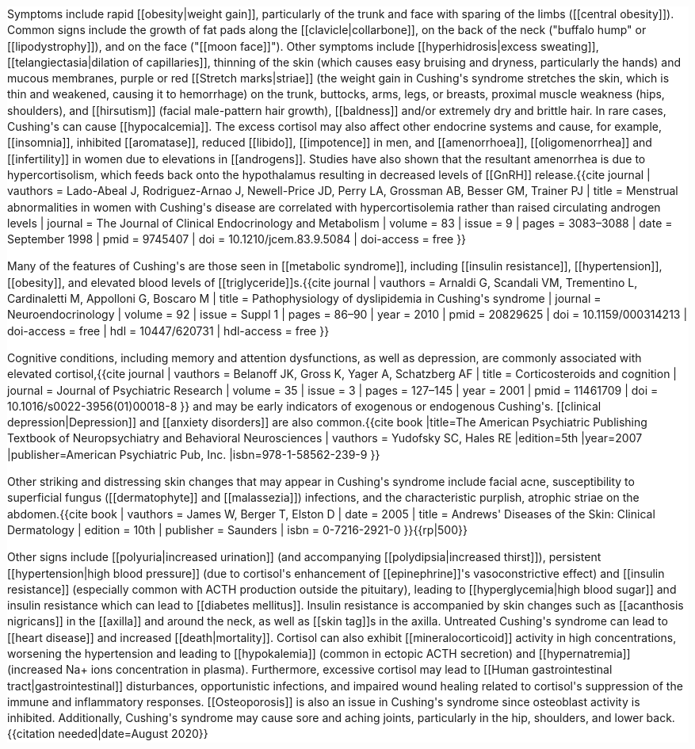 Symptoms include rapid [[obesity|weight gain]], particularly of the trunk and face with sparing of the limbs ([[central obesity]]). Common signs include the growth of fat pads along the [[clavicle|collarbone]], on the back of the neck ("buffalo hump" or [[lipodystrophy]]), and on the face ("[[moon face]]"). Other symptoms include [[hyperhidrosis|excess sweating]], [[telangiectasia|dilation of capillaries]], thinning of the skin (which causes easy bruising and dryness, particularly the hands) and mucous membranes, purple or red [[Stretch marks|striae]] (the weight gain in Cushing's syndrome stretches the skin, which is thin and weakened, causing it to hemorrhage) on the trunk, buttocks, arms, legs, or breasts, proximal muscle weakness (hips, shoulders), and [[hirsutism]] (facial male-pattern hair growth), [[baldness]] and/or extremely dry and brittle hair. In rare cases, Cushing's can cause [[hypocalcemia]]. The excess cortisol may also affect other endocrine systems and cause, for example, [[insomnia]], inhibited [[aromatase]], reduced [[libido]], [[impotence]] in men, and [[amenorrhoea]], [[oligomenorrhea]] and [[infertility]] in women due to elevations in [[androgens]]. Studies have also shown that the resultant amenorrhea is due to hypercortisolism, which feeds back onto the hypothalamus resulting in decreased levels of [[GnRH]] release.<ref name="pmid9745407">{{cite journal | vauthors = Lado-Abeal J, Rodriguez-Arnao J, Newell-Price JD, Perry LA, Grossman AB, Besser GM, Trainer PJ | title = Menstrual abnormalities in women with Cushing's disease are correlated with hypercortisolemia rather than raised circulating androgen levels | journal = The Journal of Clinical Endocrinology and Metabolism | volume = 83 | issue = 9 | pages = 3083–3088 | date = September 1998 | pmid = 9745407 | doi = 10.1210/jcem.83.9.5084 | doi-access = free }}</ref>

Many of the features of Cushing's are those seen in [[metabolic syndrome]], including [[insulin resistance]], [[hypertension]], [[obesity]], and elevated blood levels of [[triglyceride]]s.<ref name="pmid20829625 ">{{cite journal | vauthors = Arnaldi G, Scandali VM, Trementino L, Cardinaletti M, Appolloni G, Boscaro M | title = Pathophysiology of dyslipidemia in Cushing's syndrome | journal = Neuroendocrinology | volume = 92 | issue = Suppl 1 | pages = 86–90 | year = 2010 | pmid = 20829625 | doi = 10.1159/000314213 | doi-access = free | hdl = 10447/620731 | hdl-access = free }}</ref>

Cognitive conditions, including memory and attention dysfunctions, as well as depression, are commonly associated with elevated cortisol,<ref>{{cite journal | vauthors = Belanoff JK, Gross K, Yager A, Schatzberg AF | title = Corticosteroids and cognition | journal = Journal of Psychiatric Research | volume = 35 | issue = 3 | pages = 127–145 | year = 2001 | pmid = 11461709 | doi = 10.1016/s0022-3956(01)00018-8 }}</ref> and may be early indicators of exogenous or endogenous Cushing's. [[clinical depression|Depression]] and [[anxiety disorders]] are also common.<ref>{{cite book |title=The American Psychiatric Publishing Textbook of Neuropsychiatry and Behavioral Neurosciences | vauthors = Yudofsky SC, Hales RE |edition=5th |year=2007 |publisher=American Psychiatric Pub, Inc. |isbn=978-1-58562-239-9 }}</ref>

Other striking and distressing skin changes that may appear in Cushing's syndrome include facial acne, susceptibility to superficial fungus ([[dermatophyte]] and [[malassezia]]) infections, and the characteristic purplish, atrophic striae on the abdomen.<ref name="Andrews">{{cite book | vauthors = James W, Berger T, Elston D | date = 2005 | title = Andrews' Diseases of the Skin: Clinical Dermatology | edition = 10th | publisher = Saunders | isbn = 0-7216-2921-0 }}</ref>{{rp|500}}

Other signs include [[polyuria|increased urination]] (and accompanying [[polydipsia|increased thirst]]), persistent [[hypertension|high blood pressure]] (due to cortisol's enhancement of [[epinephrine]]'s vasoconstrictive effect) and [[insulin resistance]] (especially common with ACTH production outside the pituitary), leading to [[hyperglycemia|high blood sugar]] and insulin resistance which can lead to [[diabetes mellitus]].  Insulin resistance is accompanied by skin changes such as [[acanthosis nigricans]] in the [[axilla]] and around the neck, as well as [[skin tag]]s in the axilla. Untreated Cushing's syndrome can lead to [[heart disease]] and increased [[death|mortality]]. Cortisol can also exhibit [[mineralocorticoid]] activity in high concentrations, worsening the hypertension and leading to [[hypokalemia]] (common in ectopic ACTH secretion) and [[hypernatremia]] (increased Na+ ions concentration in plasma). Furthermore, excessive cortisol may lead to [[Human gastrointestinal tract|gastrointestinal]] disturbances, opportunistic infections, and impaired wound healing related to cortisol's suppression of the immune and inflammatory responses. [[Osteoporosis]] is also an issue in Cushing's syndrome since osteoblast activity is inhibited. Additionally, Cushing's syndrome may cause sore and aching joints, particularly in the hip, shoulders, and lower back.{{citation needed|date=August 2020}}
